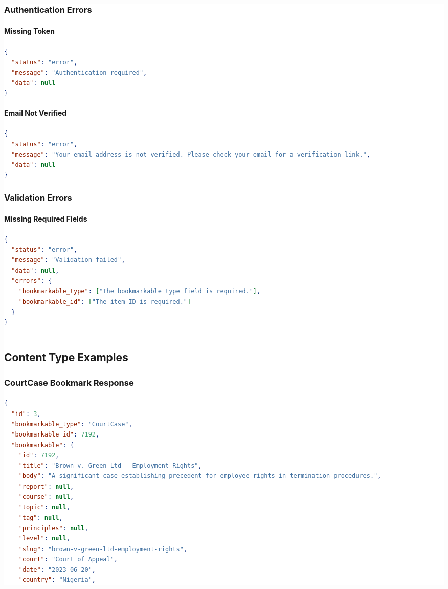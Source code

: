 ### Authentication Errors

#### Missing Token

```json
{
  "status": "error",
  "message": "Authentication required",
  "data": null
}
```

#### Email Not Verified

```json
{
  "status": "error",
  "message": "Your email address is not verified. Please check your email for a verification link.",
  "data": null
}
```

### Validation Errors

#### Missing Required Fields

```json
{
  "status": "error",
  "message": "Validation failed",
  "data": null,
  "errors": {
    "bookmarkable_type": ["The bookmarkable type field is required."],
    "bookmarkable_id": ["The item ID is required."]
  }
}
```

---

## Content Type Examples

### CourtCase Bookmark Response

```json
{
  "id": 3,
  "bookmarkable_type": "CourtCase",
  "bookmarkable_id": 7192,
  "bookmarkable": {
    "id": 7192,
    "title": "Brown v. Green Ltd - Employment Rights",
    "body": "A significant case establishing precedent for employee rights in termination procedures.",
    "report": null,
    "course": null,
    "topic": null,
    "tag": null,
    "principles": null,
    "level": null,
    "slug": "brown-v-green-ltd-employment-rights",
    "court": "Court of Appeal",
    "date": "2023-06-20",
    "country": "Nigeria",
```